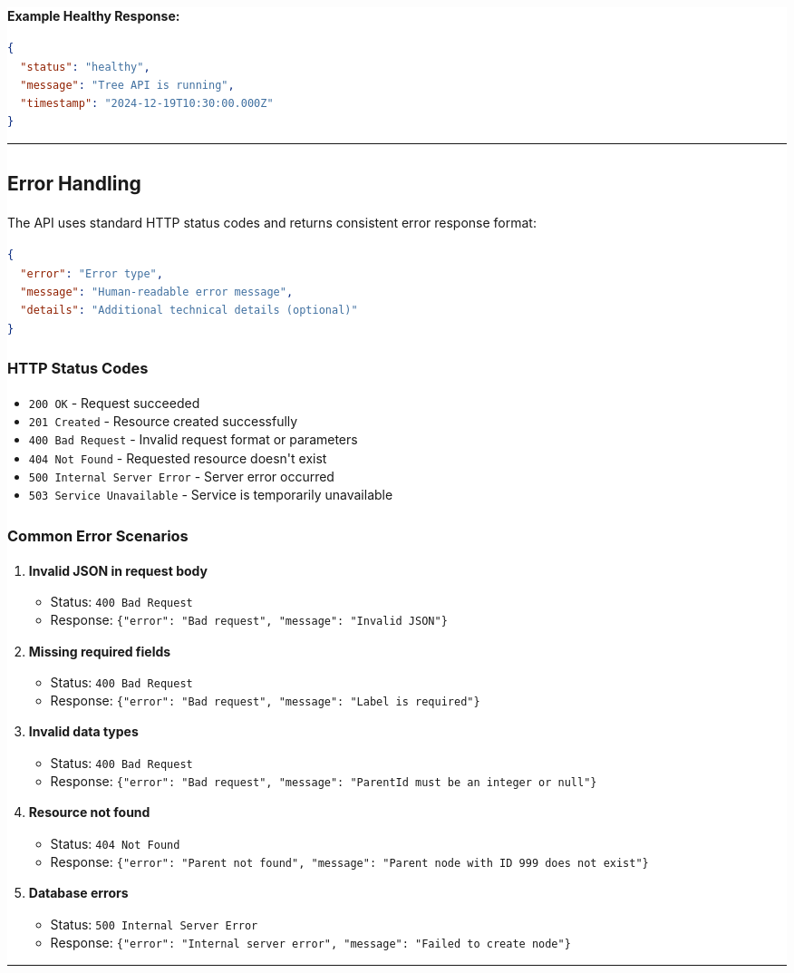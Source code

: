 **Example Healthy Response:**
```json
{
  "status": "healthy",
  "message": "Tree API is running",
  "timestamp": "2024-12-19T10:30:00.000Z"
}
```

---

## Error Handling

The API uses standard HTTP status codes and returns consistent error response format:

```json
{
  "error": "Error type",
  "message": "Human-readable error message",
  "details": "Additional technical details (optional)"
}
```

### HTTP Status Codes

- `200 OK` - Request succeeded
- `201 Created` - Resource created successfully
- `400 Bad Request` - Invalid request format or parameters
- `404 Not Found` - Requested resource doesn't exist
- `500 Internal Server Error` - Server error occurred
- `503 Service Unavailable` - Service is temporarily unavailable

### Common Error Scenarios

1. **Invalid JSON in request body**
   - Status: `400 Bad Request`
   - Response: `{"error": "Bad request", "message": "Invalid JSON"}`

2. **Missing required fields**
   - Status: `400 Bad Request`
   - Response: `{"error": "Bad request", "message": "Label is required"}`

3. **Invalid data types**
   - Status: `400 Bad Request`
   - Response: `{"error": "Bad request", "message": "ParentId must be an integer or null"}`

4. **Resource not found**
   - Status: `404 Not Found`
   - Response: `{"error": "Parent not found", "message": "Parent node with ID 999 does not exist"}`

5. **Database errors**
   - Status: `500 Internal Server Error`
   - Response: `{"error": "Internal server error", "message": "Failed to create node"}`

---
